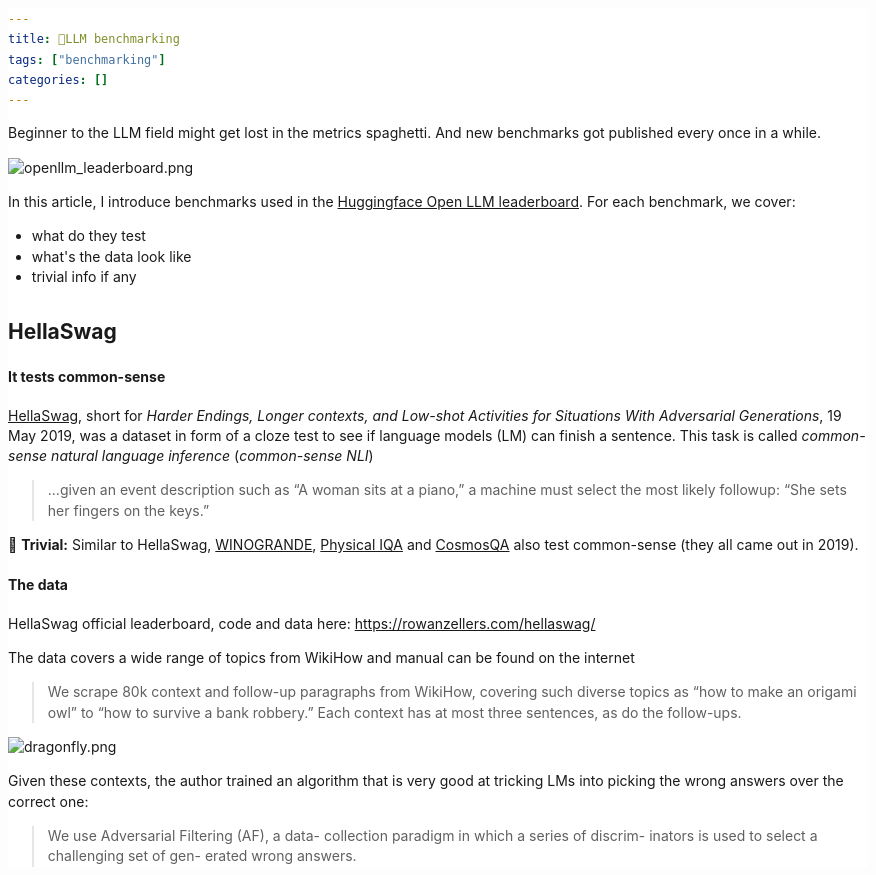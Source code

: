 ```yaml
---
title: 📏LLM benchmarking
tags: ["benchmarking"]
categories: []
---
```


Beginner to the LLM field might get lost in the metrics spaghetti. And new benchmarks got published every once in a while.

<img src="attachments/openllm_leaderboard.png" alt="openllm_leaderboard.png" width="840" />

In this article, I introduce benchmarks used in the [Huggingface Open LLM leaderboard](https://huggingfaceh4-open-llm-leaderboard.hf.space/). For each benchmark, we cover:
- what do they test
- what's the data look like
- trivial info if any

## HellaSwag

#### It tests common-sense

[HellaSwag](https://arxiv.org/abs/1905.07830), short for *Harder Endings, Longer contexts, and Low-shot Activities for Situations With Adversarial Generations*, 19 May 2019, was a dataset in form of a cloze test to see if language models (LM) can finish a sentence. This task is called *common-sense natural language inference* (*common-sense NLI*)

>...given an event description
such as “A woman sits at a piano,” a machine
must select the most likely followup: “She
sets her fingers on the keys.”

🧐 **Trivial:** Similar to HellaSwag, [WINOGRANDE](https://arxiv.org/pdf/1907.10641), [Physical IQA](https://arxiv.org/abs/1911.11641) and [CosmosQA](https://arxiv.org/abs/1909.00277) also test common-sense (they all came out in 2019).

#### The data

HellaSwag official leaderboard, code and data here: https://rowanzellers.com/hellaswag/

The data covers a wide range of topics from WikiHow and manual can be found on the internet

>We scrape 80k context and follow-up paragraphs
from WikiHow, covering such diverse topics as
“how to make an origami owl” to “how to survive
a bank robbery.” Each context has at most three
sentences, as do the follow-ups.

<img src="attachments/dragonfly.png" alt="dragonfly.png"  width="520" />

Given these contexts, the author trained an algorithm that is very good at tricking LMs into picking the wrong answers over the correct one:

>We use Adversarial Filtering (AF), a data-
collection paradigm in which a series of discrim-
inators is used to select a challenging set of gen-
erated wrong answers.
